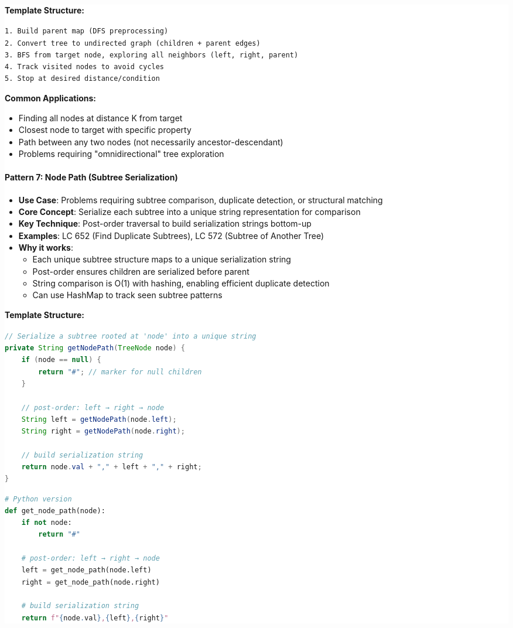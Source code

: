 **Template Structure:**
```
1. Build parent map (DFS preprocessing)
2. Convert tree to undirected graph (children + parent edges)
3. BFS from target node, exploring all neighbors (left, right, parent)
4. Track visited nodes to avoid cycles
5. Stop at desired distance/condition
```

**Common Applications:**
- Finding all nodes at distance K from target
- Closest node to target with specific property
- Path between any two nodes (not necessarily ancestor-descendant)
- Problems requiring "omnidirectional" tree exploration

#### **Pattern 7: Node Path (Subtree Serialization)**
- **Use Case**: Problems requiring subtree comparison, duplicate detection, or structural matching
- **Core Concept**: Serialize each subtree into a unique string representation for comparison
- **Key Technique**: Post-order traversal to build serialization strings bottom-up
- **Examples**: LC 652 (Find Duplicate Subtrees), LC 572 (Subtree of Another Tree)
- **Why it works**:
  - Each unique subtree structure maps to a unique serialization string
  - Post-order ensures children are serialized before parent
  - String comparison is O(1) with hashing, enabling efficient duplicate detection
  - Can use HashMap to track seen subtree patterns

**Template Structure:**
```java
// Serialize a subtree rooted at 'node' into a unique string
private String getNodePath(TreeNode node) {
    if (node == null) {
        return "#"; // marker for null children
    }

    // post-order: left → right → node
    String left = getNodePath(node.left);
    String right = getNodePath(node.right);

    // build serialization string
    return node.val + "," + left + "," + right;
}
```

```python
# Python version
def get_node_path(node):
    if not node:
        return "#"

    # post-order: left → right → node
    left = get_node_path(node.left)
    right = get_node_path(node.right)

    # build serialization string
    return f"{node.val},{left},{right}"
```
